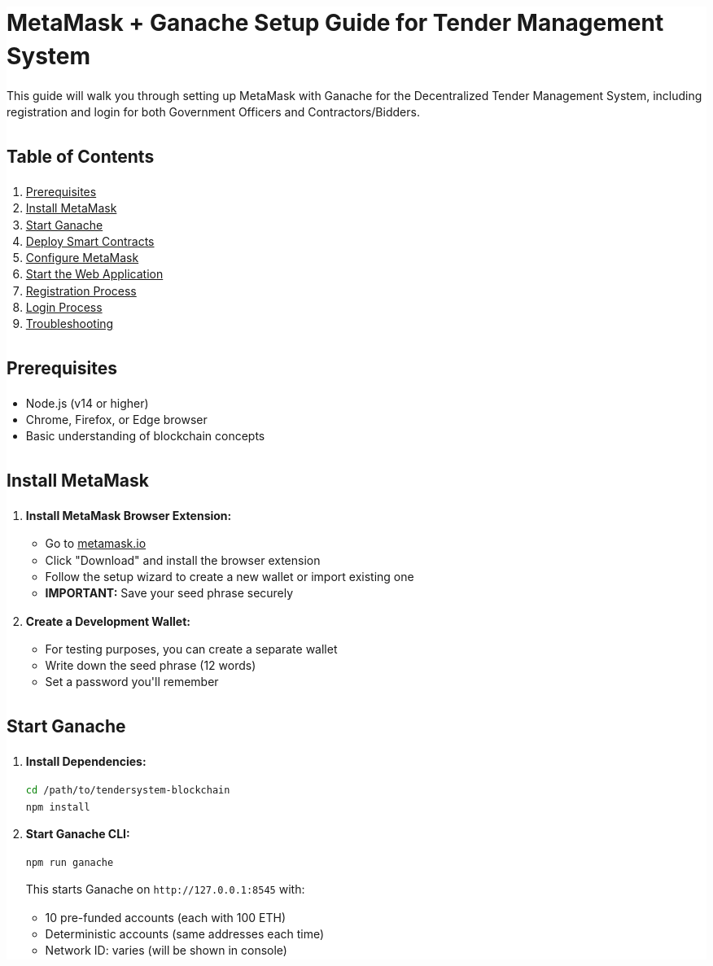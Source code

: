 # MetaMask + Ganache Setup Guide for Tender Management System

This guide will walk you through setting up MetaMask with Ganache for the Decentralized Tender Management System, including registration and login for both Government Officers and Contractors/Bidders.

## Table of Contents
1. [Prerequisites](#prerequisites)
2. [Install MetaMask](#install-metamask)
3. [Start Ganache](#start-ganache)
4. [Deploy Smart Contracts](#deploy-smart-contracts)
5. [Configure MetaMask](#configure-metamask)
6. [Start the Web Application](#start-the-web-application)
7. [Registration Process](#registration-process)
8. [Login Process](#login-process)
9. [Troubleshooting](#troubleshooting)

## Prerequisites

- Node.js (v14 or higher)
- Chrome, Firefox, or Edge browser
- Basic understanding of blockchain concepts

## Install MetaMask

1. **Install MetaMask Browser Extension:**
   - Go to [metamask.io](https://metamask.io)
   - Click "Download" and install the browser extension
   - Follow the setup wizard to create a new wallet or import existing one
   - **IMPORTANT:** Save your seed phrase securely

2. **Create a Development Wallet:**
   - For testing purposes, you can create a separate wallet
   - Write down the seed phrase (12 words)
   - Set a password you'll remember

## Start Ganache

1. **Install Dependencies:**
   ```bash
   cd /path/to/tendersystem-blockchain
   npm install
   ```

2. **Start Ganache CLI:**
   ```bash
   npm run ganache
   ```
   
   This starts Ganache on `http://127.0.0.1:8545` with:
   - 10 pre-funded accounts (each with 100 ETH)
   - Deterministic accounts (same addresses each time)
   - Network ID: varies (will be shown in console)
